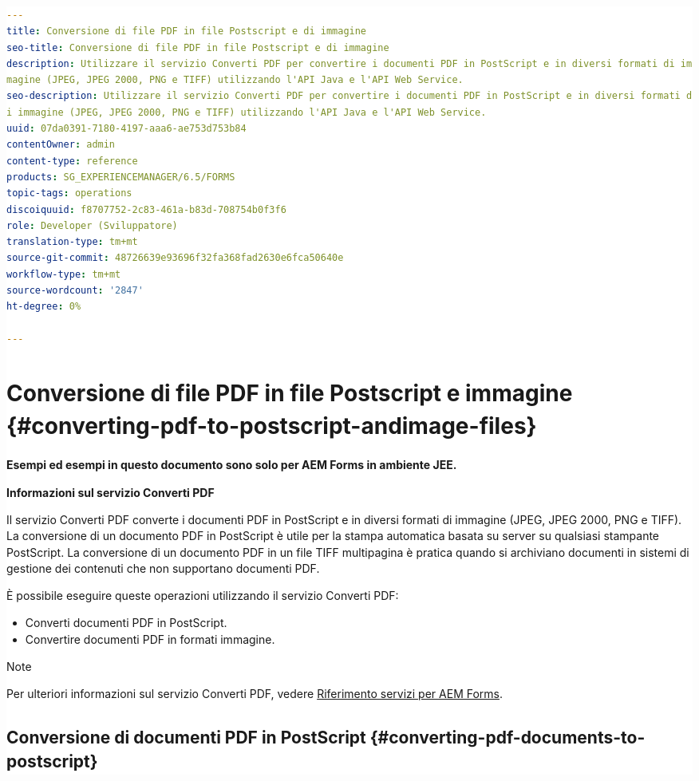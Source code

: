 ```yaml
---
title: Conversione di file PDF in file Postscript e di immagine
seo-title: Conversione di file PDF in file Postscript e di immagine
description: Utilizzare il servizio Converti PDF per convertire i documenti PDF in PostScript e in diversi formati di immagine (JPEG, JPEG 2000, PNG e TIFF) utilizzando l'API Java e l'API Web Service.
seo-description: Utilizzare il servizio Converti PDF per convertire i documenti PDF in PostScript e in diversi formati di immagine (JPEG, JPEG 2000, PNG e TIFF) utilizzando l'API Java e l'API Web Service.
uuid: 07da0391-7180-4197-aaa6-ae753d753b84
contentOwner: admin
content-type: reference
products: SG_EXPERIENCEMANAGER/6.5/FORMS
topic-tags: operations
discoiquuid: f8707752-2c83-461a-b83d-708754b0f3f6
role: Developer (Sviluppatore)
translation-type: tm+mt
source-git-commit: 48726639e93696f32fa368fad2630e6fca50640e
workflow-type: tm+mt
source-wordcount: '2847'
ht-degree: 0%

---
```



# Conversione di file PDF in file Postscript e immagine {#converting-pdf-to-postscript-andimage-files}

**Esempi ed esempi in questo documento sono solo per AEM Forms in ambiente JEE.**

**Informazioni sul servizio Converti PDF**

Il servizio Converti PDF converte i documenti PDF in PostScript e in diversi formati di immagine (JPEG, JPEG 2000, PNG e TIFF). La conversione di un documento PDF in PostScript è utile per la stampa automatica basata su server su qualsiasi stampante PostScript. La conversione di un documento PDF in un file TIFF multipagina è pratica quando si archiviano documenti in sistemi di gestione dei contenuti che non supportano documenti PDF.

È possibile eseguire queste operazioni utilizzando il servizio Converti PDF:

* Converti documenti PDF in PostScript.
* Convertire documenti PDF in formati immagine.

>[!NOTE]
>
>Per ulteriori informazioni sul servizio Converti PDF, vedere [Riferimento servizi per AEM Forms](https://www.adobe.com/go/learn_aemforms_services_63).

## Conversione di documenti PDF in PostScript {#converting-pdf-documents-to-postscript}
